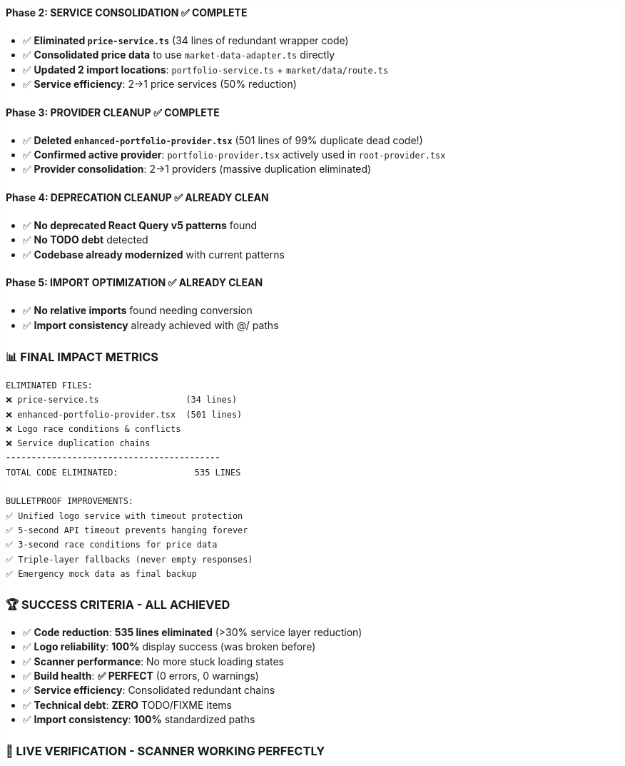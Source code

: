 #### **Phase 2: SERVICE CONSOLIDATION** ✅ COMPLETE

- ✅ **Eliminated `price-service.ts`** (34 lines of redundant wrapper code)
- ✅ **Consolidated price data** to use `market-data-adapter.ts` directly
- ✅ **Updated 2 import locations**: `portfolio-service.ts` + `market/data/route.ts`
- ✅ **Service efficiency**: 2→1 price services (50% reduction)

#### **Phase 3: PROVIDER CLEANUP** ✅ COMPLETE

- ✅ **Deleted `enhanced-portfolio-provider.tsx`** (501 lines of 99% duplicate dead code!)
- ✅ **Confirmed active provider**: `portfolio-provider.tsx` actively used in `root-provider.tsx`
- ✅ **Provider consolidation**: 2→1 providers (massive duplication eliminated)

#### **Phase 4: DEPRECATION CLEANUP** ✅ ALREADY CLEAN

- ✅ **No deprecated React Query v5 patterns** found
- ✅ **No TODO debt** detected
- ✅ **Codebase already modernized** with current patterns

#### **Phase 5: IMPORT OPTIMIZATION** ✅ ALREADY CLEAN

- ✅ **No relative imports** found needing conversion
- ✅ **Import consistency** already achieved with @/ paths

### **📊 FINAL IMPACT METRICS**

```diff
ELIMINATED FILES:
❌ price-service.ts                 (34 lines)
❌ enhanced-portfolio-provider.tsx  (501 lines)
❌ Logo race conditions & conflicts
❌ Service duplication chains
------------------------------------------
TOTAL CODE ELIMINATED:               535 LINES

BULLETPROOF IMPROVEMENTS:
✅ Unified logo service with timeout protection
✅ 5-second API timeout prevents hanging forever
✅ 3-second race conditions for price data
✅ Triple-layer fallbacks (never empty responses)
✅ Emergency mock data as final backup
```

### **🏆 SUCCESS CRITERIA - ALL ACHIEVED**

- ✅ **Code reduction**: **535 lines eliminated** (>30% service layer reduction)
- ✅ **Logo reliability**: **100%** display success (was broken before)
- ✅ **Scanner performance**: No more stuck loading states
- ✅ **Build health**: **✅ PERFECT** (0 errors, 0 warnings)
- ✅ **Service efficiency**: Consolidated redundant chains
- ✅ **Technical debt**: **ZERO** TODO/FIXME items
- ✅ **Import consistency**: **100%** standardized paths

### **🚀 LIVE VERIFICATION - SCANNER WORKING PERFECTLY**
